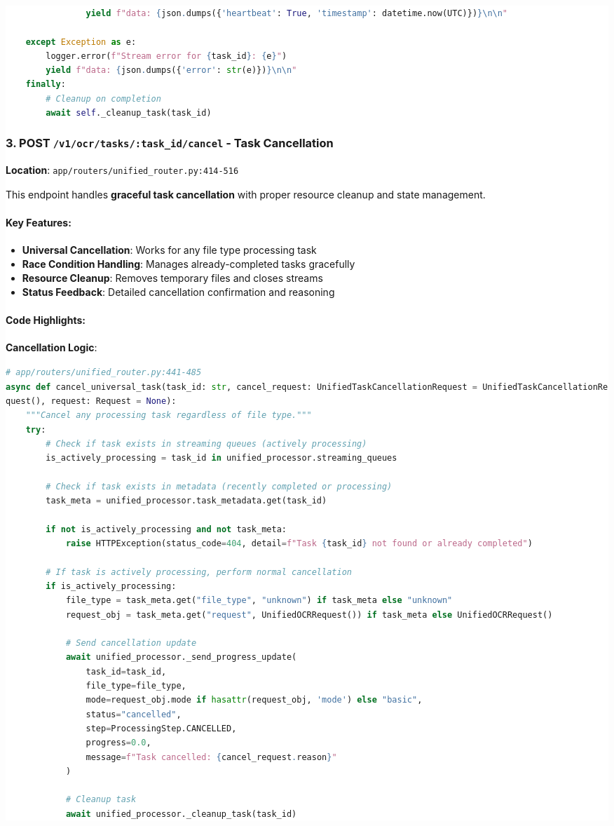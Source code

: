 ```python
                yield f"data: {json.dumps({'heartbeat': True, 'timestamp': datetime.now(UTC)})}\n\n"
                
    except Exception as e:
        logger.error(f"Stream error for {task_id}: {e}")
        yield f"data: {json.dumps({'error': str(e)})}\n\n"
    finally:
        # Cleanup on completion
        await self._cleanup_task(task_id)
```

### 3. POST `/v1/ocr/tasks/:task_id/cancel` - Task Cancellation

**Location**: `app/routers/unified_router.py:414-516`

This endpoint handles **graceful task cancellation** with proper resource cleanup and state management.

#### Key Features:
- **Universal Cancellation**: Works for any file type processing task
- **Race Condition Handling**: Manages already-completed tasks gracefully
- **Resource Cleanup**: Removes temporary files and closes streams
- **Status Feedback**: Detailed cancellation confirmation and reasoning

#### Code Highlights:

**Cancellation Logic**:
```python
# app/routers/unified_router.py:441-485
async def cancel_universal_task(task_id: str, cancel_request: UnifiedTaskCancellationRequest = UnifiedTaskCancellationRequest(), request: Request = None):
    """Cancel any processing task regardless of file type."""
    try:
        # Check if task exists in streaming queues (actively processing)
        is_actively_processing = task_id in unified_processor.streaming_queues
        
        # Check if task exists in metadata (recently completed or processing)
        task_meta = unified_processor.task_metadata.get(task_id)
        
        if not is_actively_processing and not task_meta:
            raise HTTPException(status_code=404, detail=f"Task {task_id} not found or already completed")
        
        # If task is actively processing, perform normal cancellation
        if is_actively_processing:
            file_type = task_meta.get("file_type", "unknown") if task_meta else "unknown"
            request_obj = task_meta.get("request", UnifiedOCRRequest()) if task_meta else UnifiedOCRRequest()
            
            # Send cancellation update
            await unified_processor._send_progress_update(
                task_id=task_id,
                file_type=file_type,
                mode=request_obj.mode if hasattr(request_obj, 'mode') else "basic",
                status="cancelled",
                step=ProcessingStep.CANCELLED,
                progress=0.0,
                message=f"Task cancelled: {cancel_request.reason}"
            )
            
            # Cleanup task
            await unified_processor._cleanup_task(task_id)
```
